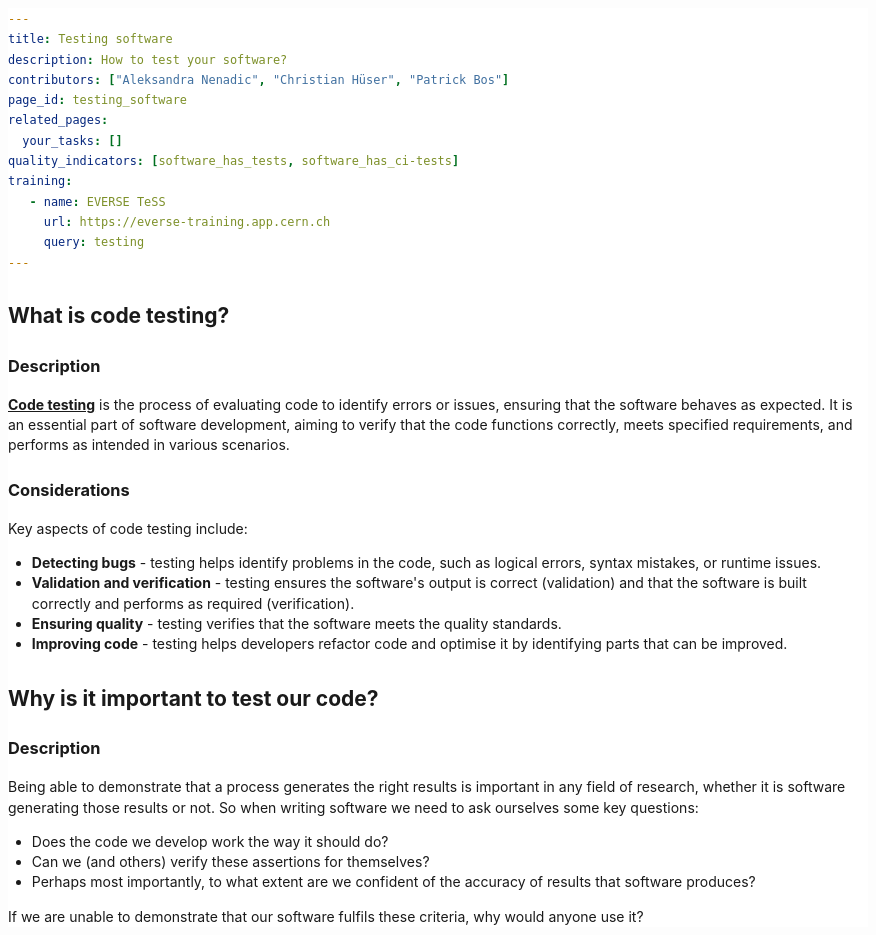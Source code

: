 ```yaml
---
title: Testing software
description: How to test your software?
contributors: ["Aleksandra Nenadic", "Christian Hüser", "Patrick Bos"]
page_id: testing_software
related_pages:
  your_tasks: []
quality_indicators: [software_has_tests, software_has_ci-tests]
training:
   - name: EVERSE TeSS
     url: https://everse-training.app.cern.ch
     query: testing
---
```


## What is code testing?

### Description

[**Code testing**][software-testing] is the process of evaluating code to identify errors or issues, ensuring that the software behaves as expected. 
It is an essential part of software development, aiming to verify that the code functions correctly, meets specified requirements, and performs as intended in various scenarios.

### Considerations

Key aspects of code testing include:

- **Detecting bugs** - testing helps identify problems in the code, such as logical errors, syntax mistakes, or runtime issues.
- **Validation and verification** - testing ensures the software's output is correct (validation) and that the software is built correctly and performs as required (verification).
- **Ensuring quality** - testing verifies that the software meets the quality standards.
- **Improving code** - testing helps developers refactor code and optimise it by identifying parts that can be improved.

## Why is it important to test our code?

### Description

Being able to demonstrate that a process generates the right results is important in any field of research, whether it is software generating those results or not. 
So when writing software we need to ask ourselves some key questions:

- Does the code we develop work the way it should do?
- Can we (and others) verify these assertions for themselves?
- Perhaps most importantly, to what extent are we confident of the accuracy of results that software produces?

If we are unable to demonstrate that our software fulfils these criteria, why would anyone use it?


[software-testing]: https://en.wikipedia.org/wiki/Software_testing
[software-quality-assurance]: https://en.wikipedia.org/wiki/Software_quality_assurance
[software-testing-tactics]: https://en.wikipedia.org/wiki/Software_testing_tactics
[unit-testing]: https://en.wikipedia.org/wiki/Unit_testing
[integration-testing]: https://en.wikipedia.org/wiki/Integration_testing
[system-testing]: https://en.wikipedia.org/wiki/System_testing
[regression-testing]: https://en.wikipedia.org/wiki/Regression_testing
[functional-testing]: https://en.wikipedia.org/wiki/Functional_testing
[non-functional-testing]: https://en.wikipedia.org/wiki/Non-functional_testing
[white-box-testing]: https://en.wikipedia.org/wiki/White-box_testing
[black-box-testing]: https://en.wikipedia.org/wiki/Black-box_testing
[acceptance-testing]: https://en.wikipedia.org/wiki/Acceptance_testing
[performance-testing]: https://en.wikipedia.org/wiki/Software_performance_testing
[usability-testing]: https://en.wikipedia.org/wiki/Usability_testing
[security-testing]: https://en.wikipedia.org/wiki/Security_testing
[compatibility-testing]: https://en.wikipedia.org/wiki/Compatibility_testing
[test-driven-development]: https://en.wikipedia.org/wiki/Test-driven_development
[test-automation]: https://en.wikipedia.org/wiki/Test_automation
[test-automation-frameworks]: https://en.wikipedia.org/wiki/Test_automation#Framework_approach_in_automation
[manual-testing]: https://en.wikipedia.org/wiki/Manual_testing
[continuous-integration]: https://en.wikipedia.org/wiki/Continuous_integration
[github-actions]: https://docs.github.com/en/actions
[gitlab-ci-cd]: https://docs.gitlab.com/ee/topics/build_your_application.html
[pytest]: https://docs.pytest.org/en/stable/
[testthat]: https://testthat.r-lib.org/
[test-patterns]: http://xunitpatterns.com/